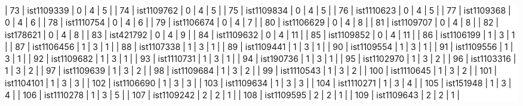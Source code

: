 |  73 | ist1109339 |                    0 |                  4 |                       5 |
|  74 | ist1109762 |                    0 |                  4 |                       5 |
|  75 | ist1109834 |                    0 |                  4 |                       5 |
|  76 | ist1110623 |                    0 |                  4 |                       5 |
|  77 | ist1109368 |                    0 |                  4 |                       6 |
|  78 | ist1110754 |                    0 |                  4 |                       6 |
|  79 | ist1106674 |                    0 |                  4 |                       7 |
|  80 | ist1106629 |                    0 |                  4 |                       8 |
|  81 | ist1109707 |                    0 |                  4 |                       8 |
|  82 | ist178621  |                    0 |                  4 |                       8 |
|  83 | ist421792  |                    0 |                  4 |                       9 |
|  84 | ist1109632 |                    0 |                  4 |                      11 |
|  85 | ist1109852 |                    0 |                  4 |                      11 |
|  86 | ist1106199 |                    1 |                  3 |                       1 |
|  87 | ist1106456 |                    1 |                  3 |                       1 |
|  88 | ist1107338 |                    1 |                  3 |                       1 |
|  89 | ist1109441 |                    1 |                  3 |                       1 |
|  90 | ist1109554 |                    1 |                  3 |                       1 |
|  91 | ist1109556 |                    1 |                  3 |                       1 |
|  92 | ist1109682 |                    1 |                  3 |                       1 |
|  93 | ist1110731 |                    1 |                  3 |                       1 |
|  94 | ist190736  |                    1 |                  3 |                       1 |
|  95 | ist1102970 |                    1 |                  3 |                       2 |
|  96 | ist1103316 |                    1 |                  3 |                       2 |
|  97 | ist1109639 |                    1 |                  3 |                       2 |
|  98 | ist1109684 |                    1 |                  3 |                       2 |
|  99 | ist1110543 |                    1 |                  3 |                       2 |
| 100 | ist1110645 |                    1 |                  3 |                       2 |
| 101 | ist1104101 |                    1 |                  3 |                       3 |
| 102 | ist1106690 |                    1 |                  3 |                       3 |
| 103 | ist1109634 |                    1 |                  3 |                       3 |
| 104 | ist1110271 |                    1 |                  3 |                       4 |
| 105 | ist151948  |                    1 |                  3 |                       4 |
| 106 | ist1110278 |                    1 |                  3 |                       5 |
| 107 | ist1109242 |                    2 |                  2 |                       1 |
| 108 | ist1109595 |                    2 |                  2 |                       1 |
| 109 | ist1109643 |                    2 |                  2 |                       1 |
